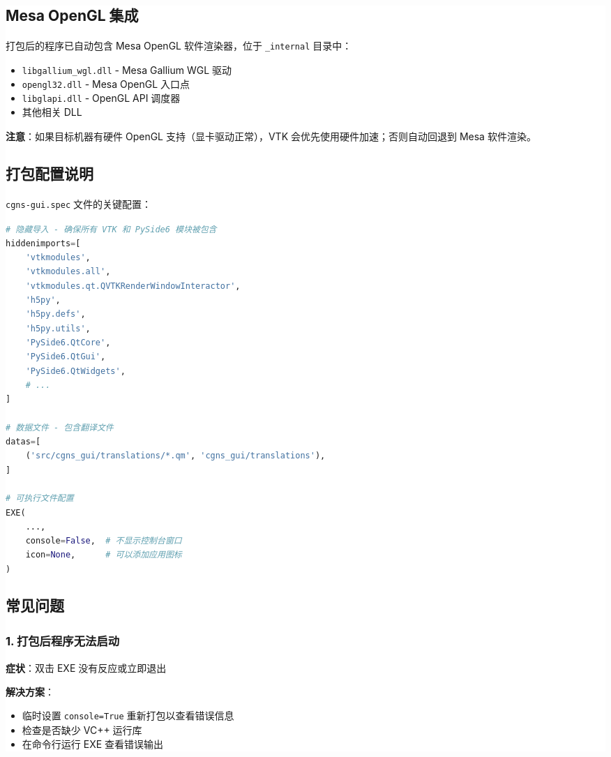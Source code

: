 ## Mesa OpenGL 集成

打包后的程序已自动包含 Mesa OpenGL 软件渲染器，位于 `_internal` 目录中：

- `libgallium_wgl.dll` - Mesa Gallium WGL 驱动
- `opengl32.dll` - Mesa OpenGL 入口点
- `libglapi.dll` - OpenGL API 调度器
- 其他相关 DLL

**注意**：如果目标机器有硬件 OpenGL 支持（显卡驱动正常），VTK 会优先使用硬件加速；否则自动回退到 Mesa 软件渲染。

## 打包配置说明

`cgns-gui.spec` 文件的关键配置：

```python
# 隐藏导入 - 确保所有 VTK 和 PySide6 模块被包含
hiddenimports=[
    'vtkmodules',
    'vtkmodules.all',
    'vtkmodules.qt.QVTKRenderWindowInteractor',
    'h5py',
    'h5py.defs',
    'h5py.utils',
    'PySide6.QtCore',
    'PySide6.QtGui',
    'PySide6.QtWidgets',
    # ...
]

# 数据文件 - 包含翻译文件
datas=[
    ('src/cgns_gui/translations/*.qm', 'cgns_gui/translations'),
]

# 可执行文件配置
EXE(
    ...,
    console=False,  # 不显示控制台窗口
    icon=None,      # 可以添加应用图标
)
```

## 常见问题

### 1. 打包后程序无法启动

**症状**：双击 EXE 没有反应或立即退出

**解决方案**：
- 临时设置 `console=True` 重新打包以查看错误信息
- 检查是否缺少 VC++ 运行库
- 在命令行运行 EXE 查看错误输出
